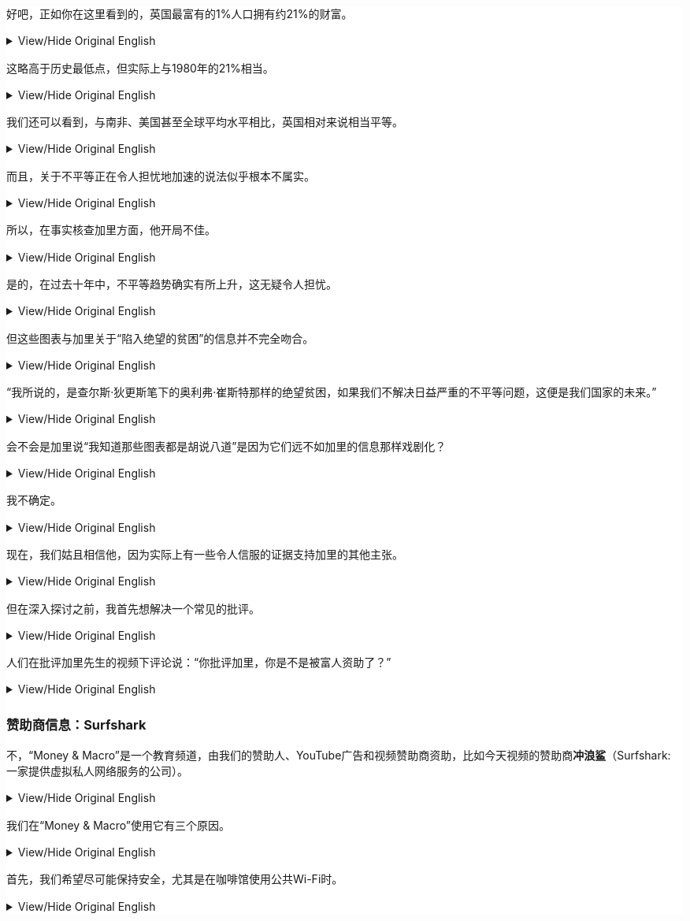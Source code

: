 好吧，正如你在这里看到的，英国最富有的1%人口拥有约21%的财富。

<details><summary>View/Hide Original English</summary></details>

这略高于历史最低点，但实际上与1980年的21%相当。

<details><summary>View/Hide Original English</summary></details>

我们还可以看到，与南非、美国甚至全球平均水平相比，英国相对来说相当平等。

<details><summary>View/Hide Original English</summary></details>

而且，关于不平等正在令人担忧地加速的说法似乎根本不属实。

<details><summary>View/Hide Original English</summary></details>

所以，在事实核查加里方面，他开局不佳。

<details><summary>View/Hide Original English</summary></details>

是的，在过去十年中，不平等趋势确实有所上升，这无疑令人担忧。

<details><summary>View/Hide Original English</summary></details>

但这些图表与加里关于“陷入绝望的贫困”的信息并不完全吻合。

<details><summary>View/Hide Original English</summary></details>

“我所说的，是查尔斯·狄更斯笔下的奥利弗·崔斯特那样的绝望贫困，如果我们不解决日益严重的不平等问题，这便是我们国家的未来。”

<details><summary>View/Hide Original English</summary></details>

会不会是加里说“我知道那些图表都是胡说八道”是因为它们远不如加里的信息那样戏剧化？

<details><summary>View/Hide Original English</summary></details>

我不确定。

<details><summary>View/Hide Original English</summary></details>

现在，我们姑且相信他，因为实际上有一些令人信服的证据支持加里的其他主张。

<details><summary>View/Hide Original English</summary></details>

但在深入探讨之前，我首先想解决一个常见的批评。

<details><summary>View/Hide Original English</summary></details>

人们在批评加里先生的视频下评论说：“你批评加里，你是不是被富人资助了？”

<details><summary>View/Hide Original English</summary></details>

### 赞助商信息：Surfshark

不，“Money & Macro”是一个教育频道，由我们的赞助人、YouTube广告和视频赞助商资助，比如今天视频的赞助商**冲浪鲨**（Surfshark: 一家提供虚拟私人网络服务的公司）。

<details><summary>View/Hide Original English</summary></details>

我们在“Money & Macro”使用它有三个原因。

<details><summary>View/Hide Original English</summary></details>

首先，我们希望尽可能保持安全，尤其是在咖啡馆使用公共Wi-Fi时。

<details><summary>View/Hide Original English</summary></details>
